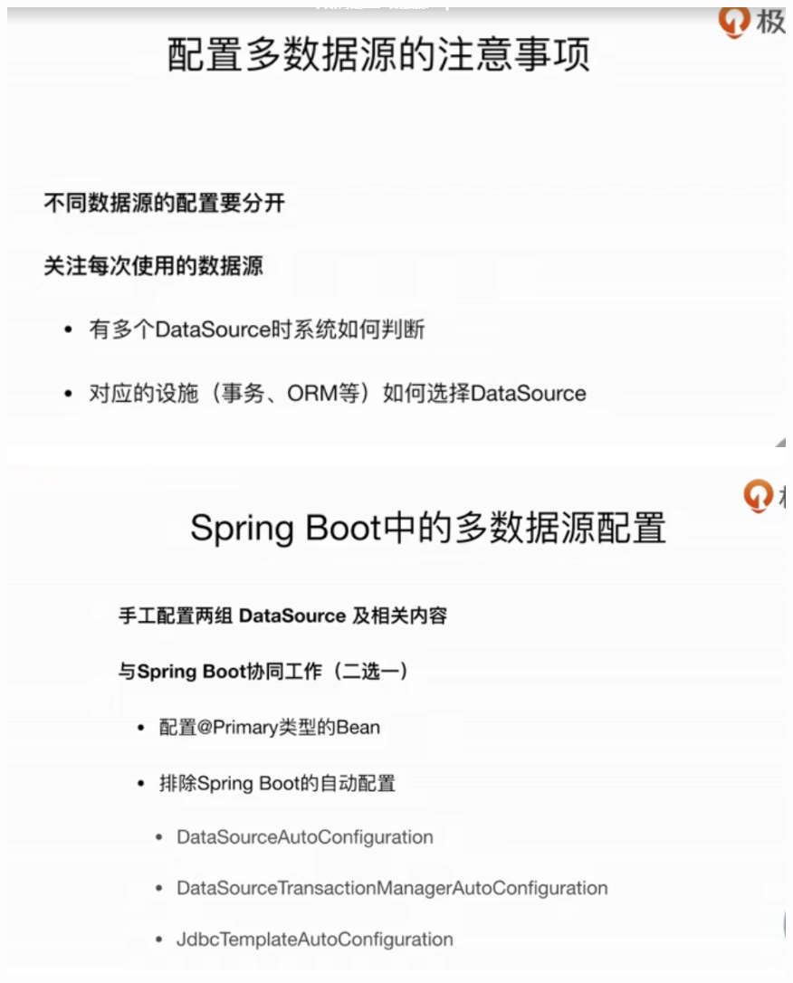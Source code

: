 



![image-20200910235418472](img/image-20200910235418472.png)



![image-20200910235513505](img/image-20200910235513505.png)
